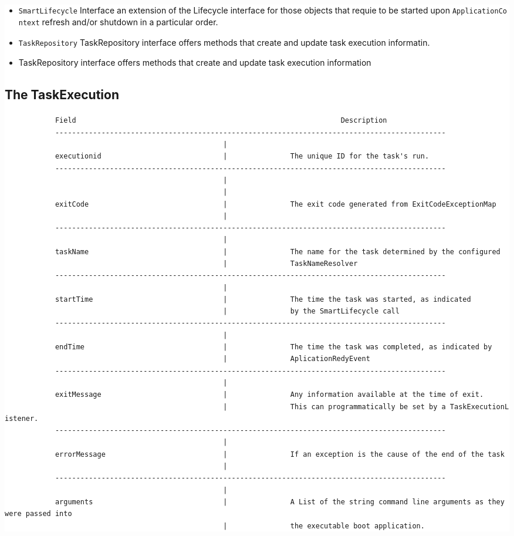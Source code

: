 - `SmartLifecycle`
Interface an extension of the Lifecycle interface for those objects that requie to be started upon `ApplicationContext` refresh
and/or shutdown in a particular order.

- `TaskRepository`
TaskRepository interface offers methods that create and update task execution informatin.
- TaskRepository interface offers methods that create and update task execution information 


## The TaskExecution


                Field                                                               Description
                ---------------------------------------------------------------------------------------------
                                                        |
                executionid                             |               The unique ID for the task's run.
                ---------------------------------------------------------------------------------------------
                                                        |
                                                        |
                exitCode                                |               The exit code generated from ExitCodeExceptionMap
                                                        |               
                ---------------------------------------------------------------------------------------------
                                                        |
                taskName                                |               The name for the task determined by the configured
                                                        |               TaskNameResolver
                ---------------------------------------------------------------------------------------------
                                                        |
                startTime                               |               The time the task was started, as indicated
                                                        |               by the SmartLifecycle call
                ---------------------------------------------------------------------------------------------
                                                        |
                endTime                                 |               The time the task was completed, as indicated by
                                                        |               AplicationRedyEvent
                ---------------------------------------------------------------------------------------------
                                                        |
                exitMessage                             |               Any information available at the time of exit.
                                                        |               This can programmatically be set by a TaskExecutionListener.
                ---------------------------------------------------------------------------------------------
                                                        |
                errorMessage                            |               If an exception is the cause of the end of the task
                                                        |
                ---------------------------------------------------------------------------------------------
                                                        |
                arguments                               |               A List of the string command line arguments as they were passed into
                                                        |               the executable boot application.